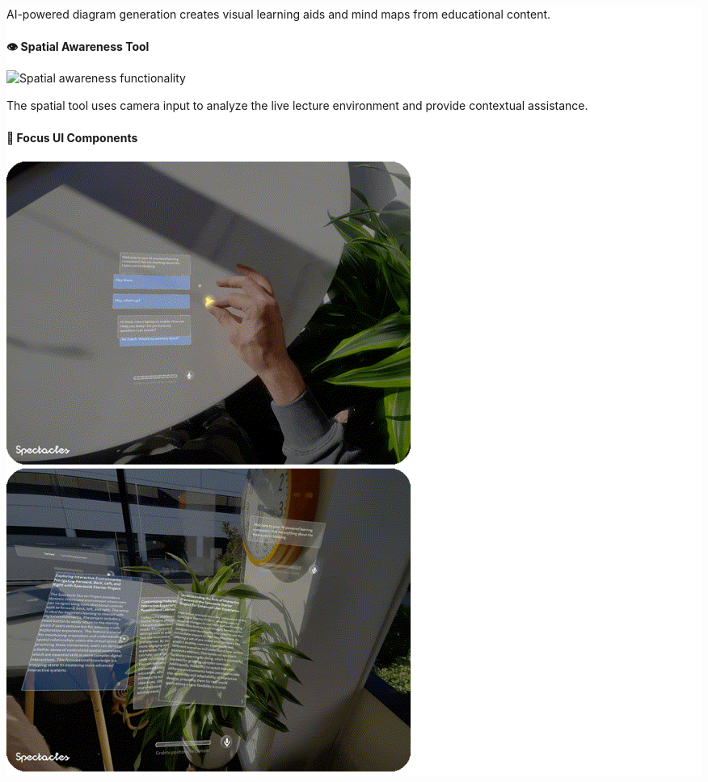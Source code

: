 AI-powered diagram generation creates visual learning aids and mind maps from educational content.

#### 👁️ Spatial Awareness Tool

<img src="./README-ref/studying-spatial-tool.gif" alt="Spatial awareness functionality" width="500" />

The spatial tool uses camera input to analyze the live lecture environment and provide contextual assistance.

#### 🎯 Focus UI Components

<img src="./README-ref/studying-focus-ui-1.gif" alt="Focus UI - interface 1" width="500" />

<img src="./README-ref/studying-focus-ui-2.gif" alt="Focus UI - interface 2" width="500" />
